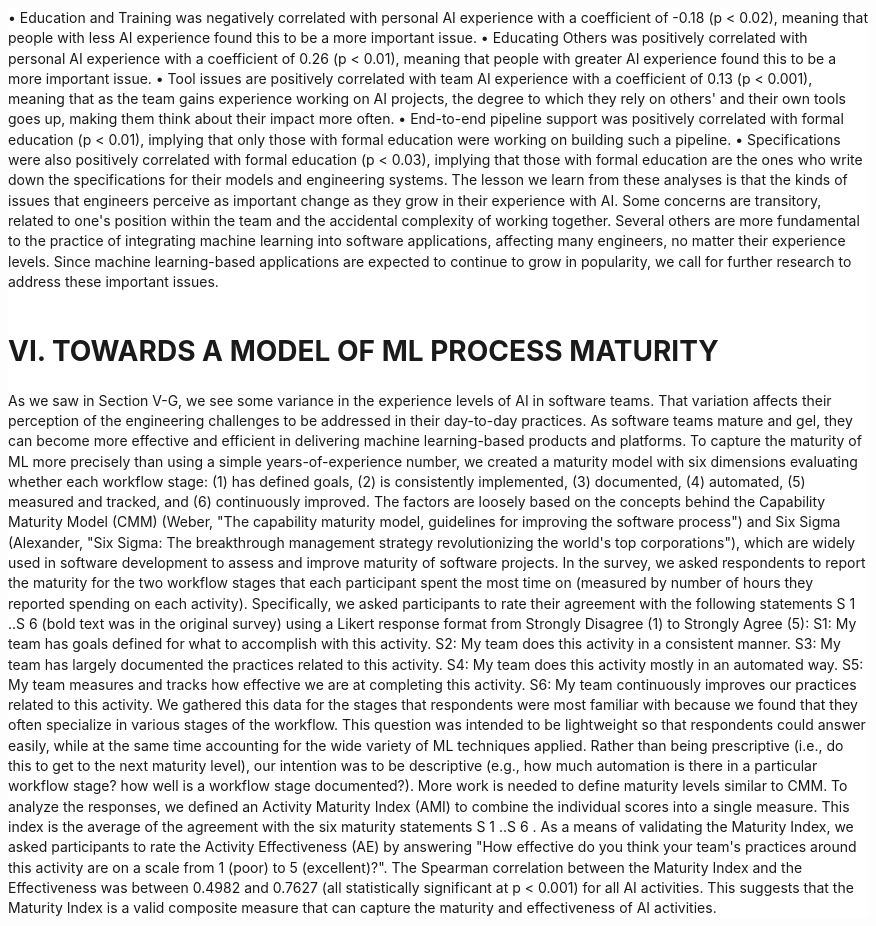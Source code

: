 • Education and Training was negatively correlated with personal AI experience with a coefficient of -0.18 (p < 0.02), meaning that people with less AI experience found this to be a more important issue. • Educating Others was positively correlated with personal AI experience with a coefficient of 0.26 (p < 0.01), meaning that people with greater AI experience found this to be a more important issue. • Tool issues are positively correlated with team AI experience with a coefficient of 0.13 (p < 0.001), meaning that as the team gains experience working on AI projects, the degree to which they rely on others' and their own tools goes up, making them think about their impact more often. • End-to-end pipeline support was positively correlated with formal education (p < 0.01), implying that only those with formal education were working on building such a pipeline. • Specifications were also positively correlated with formal education (p < 0.03), implying that those with formal education are the ones who write down the specifications for their models and engineering systems.
The lesson we learn from these analyses is that the kinds of issues that engineers perceive as important change as they grow in their experience with AI. Some concerns are transitory, related to one's position within the team and the accidental complexity of working together. Several others are more fundamental to the practice of integrating machine learning into software applications, affecting many engineers, no matter their experience levels. Since machine learning-based applications are expected to continue to grow in popularity, we call for further research to address these important issues.

# VI. TOWARDS A MODEL OF ML PROCESS MATURITY

As we saw in Section V-G, we see some variance in the experience levels of AI in software teams. That variation affects their perception of the engineering challenges to be addressed in their day-to-day practices. As software teams mature and gel, they can become more effective and efficient in delivering machine learning-based products and platforms.
To capture the maturity of ML more precisely than using a simple years-of-experience number, we created a maturity model with six dimensions evaluating whether each workflow stage: (1) has defined goals, (2) is consistently implemented, (3) documented, (4) automated, (5) measured and tracked, and (6) continuously improved. The factors are loosely based on the concepts behind the Capability Maturity Model (CMM) (Weber, "The capability maturity model, guidelines for improving the software process") and Six Sigma (Alexander, "Six Sigma: The breakthrough management strategy revolutionizing the world's top corporations"), which are widely used in software development to assess and improve maturity of software projects.
In the survey, we asked respondents to report the maturity for the two workflow stages that each participant spent the most time on (measured by number of hours they reported spending on each activity). Specifically, we asked participants to rate their agreement with the following statements S 1 ..S 6 (bold text was in the original survey) using a Likert response format from Strongly Disagree (1) to Strongly Agree (5): S1: My team has goals defined for what to accomplish with this activity. S2: My team does this activity in a consistent manner. S3: My team has largely documented the practices related to this activity. S4: My team does this activity mostly in an automated way. S5: My team measures and tracks how effective we are at completing this activity. S6: My team continuously improves our practices related to this activity.
We gathered this data for the stages that respondents were most familiar with because we found that they often specialize in various stages of the workflow. This question was intended to be lightweight so that respondents could answer easily, while at the same time accounting for the wide variety of ML techniques applied. Rather than being prescriptive (i.e., do this to get to the next maturity level), our intention was to be descriptive (e.g., how much automation is there in a particular workflow stage? how well is a workflow stage documented?). More work is needed to define maturity levels similar to CMM.
To analyze the responses, we defined an Activity Maturity Index (AMI) to combine the individual scores into a single measure. This index is the average of the agreement with the six maturity statements S 1 ..S 6 . As a means of validating the Maturity Index, we asked participants to rate the Activity Effectiveness (AE) by answering "How effective do you think your team's practices around this activity are on a scale from 1 (poor) to 5 (excellent)?". The Spearman correlation between the Maturity Index and the Effectiveness was between 0.4982 and 0.7627 (all statistically significant at p < 0.001) for all AI activities. This suggests that the Maturity Index is a valid composite measure that can capture the maturity and effectiveness of AI activities.